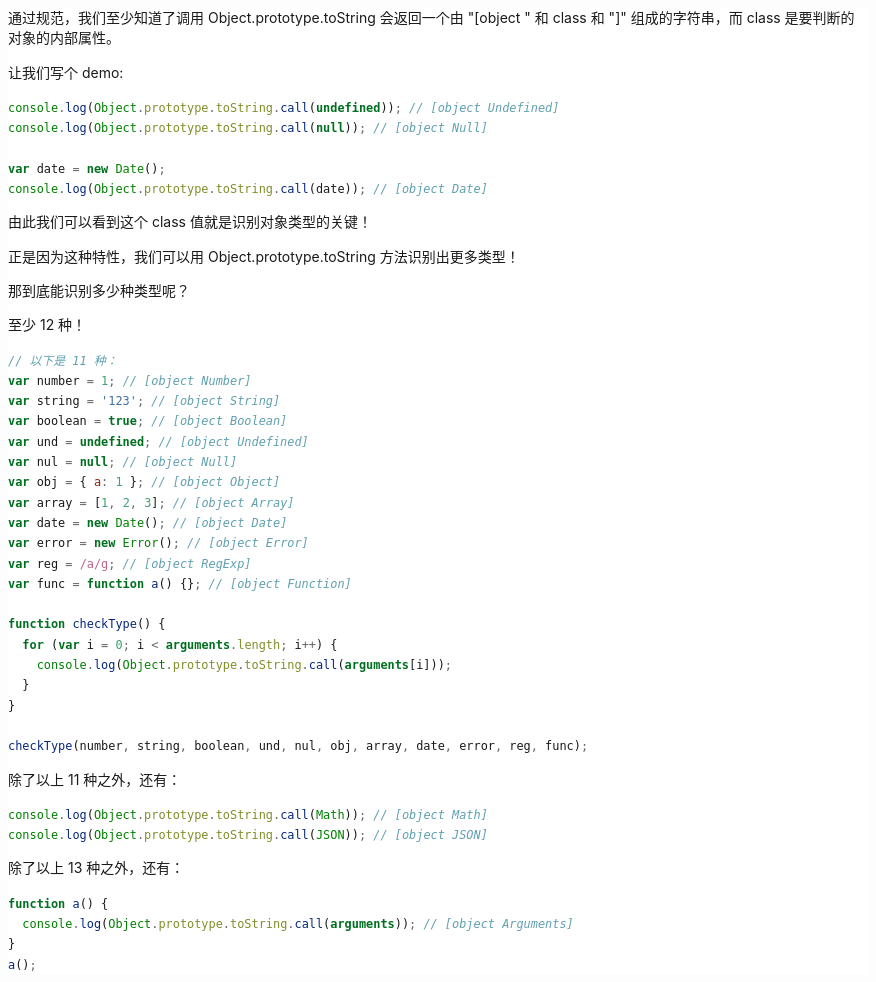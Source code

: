 通过规范，我们至少知道了调用 Object.prototype.toString 会返回一个由 "[object " 和 class 和 "]" 组成的字符串，而 class 是要判断的对象的内部属性。

让我们写个 demo:

```js
console.log(Object.prototype.toString.call(undefined)); // [object Undefined]
console.log(Object.prototype.toString.call(null)); // [object Null]

var date = new Date();
console.log(Object.prototype.toString.call(date)); // [object Date]
```

由此我们可以看到这个 class 值就是识别对象类型的关键！

正是因为这种特性，我们可以用 Object.prototype.toString 方法识别出更多类型！

那到底能识别多少种类型呢？

至少 12 种！

```js
// 以下是 11 种：
var number = 1; // [object Number]
var string = '123'; // [object String]
var boolean = true; // [object Boolean]
var und = undefined; // [object Undefined]
var nul = null; // [object Null]
var obj = { a: 1 }; // [object Object]
var array = [1, 2, 3]; // [object Array]
var date = new Date(); // [object Date]
var error = new Error(); // [object Error]
var reg = /a/g; // [object RegExp]
var func = function a() {}; // [object Function]

function checkType() {
  for (var i = 0; i < arguments.length; i++) {
    console.log(Object.prototype.toString.call(arguments[i]));
  }
}

checkType(number, string, boolean, und, nul, obj, array, date, error, reg, func);
```

除了以上 11 种之外，还有：

```js
console.log(Object.prototype.toString.call(Math)); // [object Math]
console.log(Object.prototype.toString.call(JSON)); // [object JSON]
```

除了以上 13 种之外，还有：

```js
function a() {
  console.log(Object.prototype.toString.call(arguments)); // [object Arguments]
}
a();
```
